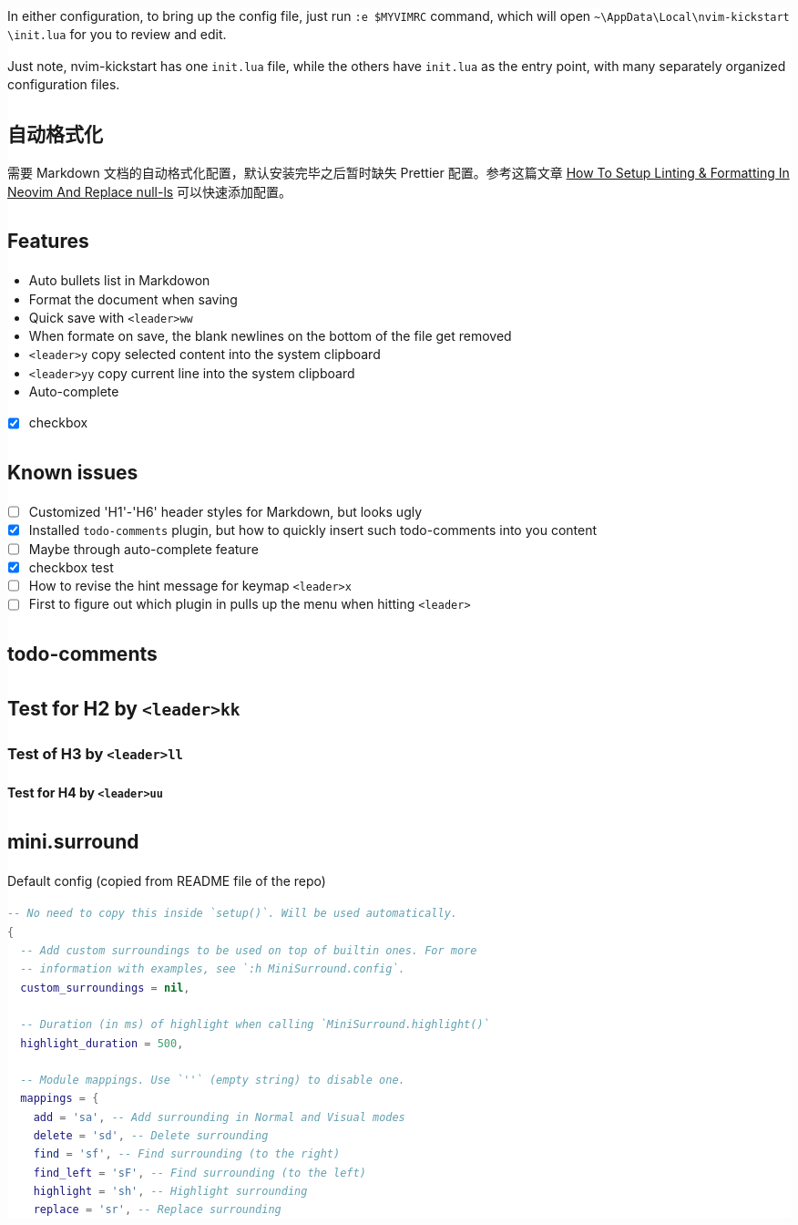 In either configuration, to bring up the config file, just run `:e $MYVIMRC` command, which will open `~\AppData\Local\nvim-kickstart\init.lua` for you to review and edit.

Just note, nvim-kickstart has one `init.lua` file, while the others have `init.lua` as the entry point, with many separately organized configuration files.

## 自动格式化

需要 Markdown 文档的自动格式化配置，默认安装完毕之后暂时缺失 Prettier 配置。参考这篇文章 [How To Setup Linting & Formatting In Neovim And Replace null-ls](https://www.josean.com/posts/neovim-linting-and-formatting) 可以快速添加配置。

## Features

- Auto bullets list in Markdowon
- Format the document when saving
- Quick save with `<leader>ww`
- When formate on save, the blank newlines on the bottom of the file get removed
- `<leader>y` copy selected content into the system clipboard
- `<leader>yy` copy current line into the system clipboard
- Auto-complete
- [x] checkbox

## Known issues

- [ ] Customized 'H1'-'H6' header styles for Markdown, but looks ugly
- [x] Installed `todo-comments` plugin, but how to quickly insert such todo-comments into you content
- [ ] Maybe through auto-complete feature
- [x] checkbox test
- [ ] How to revise the hint message for keymap `<leader>x`
- [ ] First to figure out which plugin in pulls up the menu when hitting `<leader>`

## todo-comments

## Test for H2 by `<leader>kk`

### Test of H3 by `<leader>ll`

#### Test for H4 by `<leader>uu`

## mini.surround

Default config (copied from README file of the repo)

```lua
-- No need to copy this inside `setup()`. Will be used automatically.
{
  -- Add custom surroundings to be used on top of builtin ones. For more
  -- information with examples, see `:h MiniSurround.config`.
  custom_surroundings = nil,

  -- Duration (in ms) of highlight when calling `MiniSurround.highlight()`
  highlight_duration = 500,

  -- Module mappings. Use `''` (empty string) to disable one.
  mappings = {
    add = 'sa', -- Add surrounding in Normal and Visual modes
    delete = 'sd', -- Delete surrounding
    find = 'sf', -- Find surrounding (to the right)
    find_left = 'sF', -- Find surrounding (to the left)
    highlight = 'sh', -- Highlight surrounding
    replace = 'sr', -- Replace surrounding
```